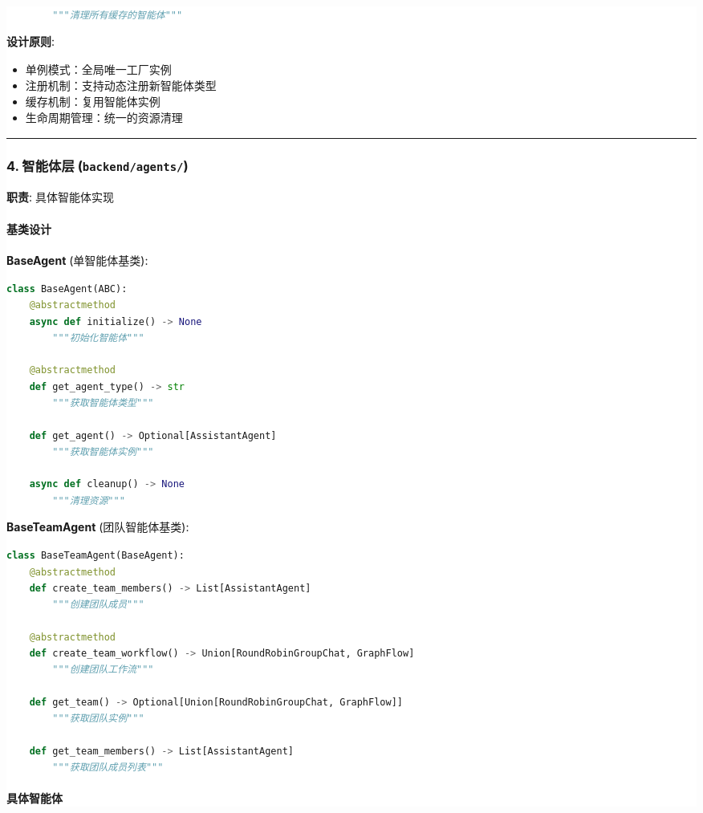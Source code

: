 ```python
        """清理所有缓存的智能体"""
```

**设计原则**:
- 单例模式：全局唯一工厂实例
- 注册机制：支持动态注册新智能体类型
- 缓存机制：复用智能体实例
- 生命周期管理：统一的资源清理

---

### 4. 智能体层 (`backend/agents/`)

**职责**: 具体智能体实现

#### 基类设计

**BaseAgent** (单智能体基类):
```python
class BaseAgent(ABC):
    @abstractmethod
    async def initialize() -> None
        """初始化智能体"""
    
    @abstractmethod
    def get_agent_type() -> str
        """获取智能体类型"""
    
    def get_agent() -> Optional[AssistantAgent]
        """获取智能体实例"""
    
    async def cleanup() -> None
        """清理资源"""
```

**BaseTeamAgent** (团队智能体基类):
```python
class BaseTeamAgent(BaseAgent):
    @abstractmethod
    def create_team_members() -> List[AssistantAgent]
        """创建团队成员"""
    
    @abstractmethod
    def create_team_workflow() -> Union[RoundRobinGroupChat, GraphFlow]
        """创建团队工作流"""
    
    def get_team() -> Optional[Union[RoundRobinGroupChat, GraphFlow]]
        """获取团队实例"""
    
    def get_team_members() -> List[AssistantAgent]
        """获取团队成员列表"""
```

#### 具体智能体
